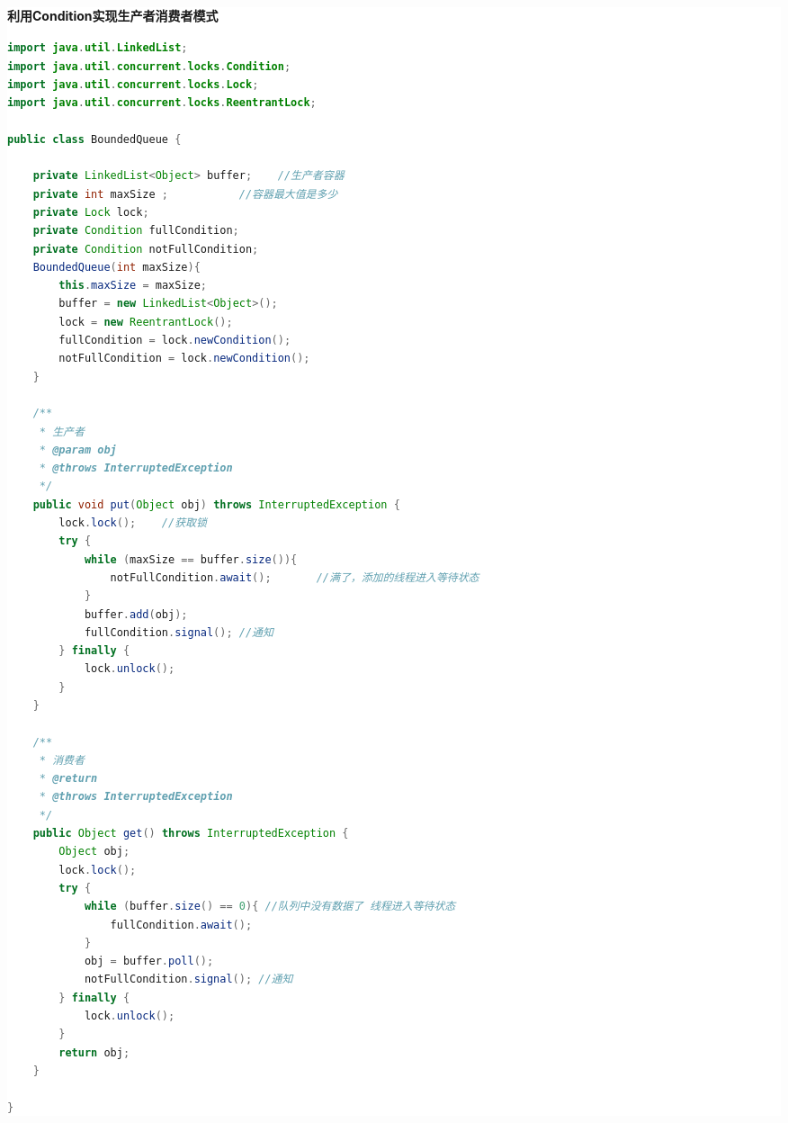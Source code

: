 **利用Condition实现生产者消费者模式**

```java
import java.util.LinkedList;
import java.util.concurrent.locks.Condition;
import java.util.concurrent.locks.Lock;
import java.util.concurrent.locks.ReentrantLock;

public class BoundedQueue {

    private LinkedList<Object> buffer;    //生产者容器
    private int maxSize ;           //容器最大值是多少
    private Lock lock;
    private Condition fullCondition;
    private Condition notFullCondition;
    BoundedQueue(int maxSize){
        this.maxSize = maxSize;
        buffer = new LinkedList<Object>();
        lock = new ReentrantLock();
        fullCondition = lock.newCondition();
        notFullCondition = lock.newCondition();
    }

    /**
     * 生产者
     * @param obj
     * @throws InterruptedException
     */
    public void put(Object obj) throws InterruptedException {
        lock.lock();    //获取锁
        try {
            while (maxSize == buffer.size()){
                notFullCondition.await();       //满了，添加的线程进入等待状态
            }
            buffer.add(obj);
            fullCondition.signal(); //通知
        } finally {
            lock.unlock();
        }
    }

    /**
     * 消费者
     * @return
     * @throws InterruptedException
     */
    public Object get() throws InterruptedException {
        Object obj;
        lock.lock();
        try {
            while (buffer.size() == 0){ //队列中没有数据了 线程进入等待状态
                fullCondition.await();
            }
            obj = buffer.poll();
            notFullCondition.signal(); //通知
        } finally {
            lock.unlock();
        }
        return obj;
    }

}
```
